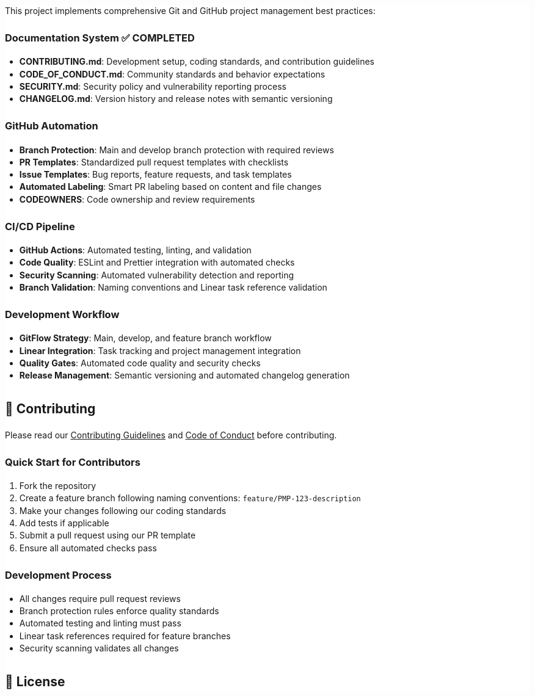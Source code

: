 This project implements comprehensive Git and GitHub project management best practices:

### Documentation System ✅ **COMPLETED**
- **CONTRIBUTING.md**: Development setup, coding standards, and contribution guidelines
- **CODE_OF_CONDUCT.md**: Community standards and behavior expectations
- **SECURITY.md**: Security policy and vulnerability reporting process
- **CHANGELOG.md**: Version history and release notes with semantic versioning

### GitHub Automation
- **Branch Protection**: Main and develop branch protection with required reviews
- **PR Templates**: Standardized pull request templates with checklists
- **Issue Templates**: Bug reports, feature requests, and task templates
- **Automated Labeling**: Smart PR labeling based on content and file changes
- **CODEOWNERS**: Code ownership and review requirements

### CI/CD Pipeline
- **GitHub Actions**: Automated testing, linting, and validation
- **Code Quality**: ESLint and Prettier integration with automated checks
- **Security Scanning**: Automated vulnerability detection and reporting
- **Branch Validation**: Naming conventions and Linear task reference validation

### Development Workflow
- **GitFlow Strategy**: Main, develop, and feature branch workflow
- **Linear Integration**: Task tracking and project management integration
- **Quality Gates**: Automated code quality and security checks
- **Release Management**: Semantic versioning and automated changelog generation

## 🤝 Contributing

Please read our [Contributing Guidelines](CONTRIBUTING.md) and [Code of Conduct](CODE_OF_CONDUCT.md) before contributing.

### Quick Start for Contributors

1. Fork the repository
2. Create a feature branch following naming conventions: `feature/PMP-123-description`
3. Make your changes following our coding standards
4. Add tests if applicable
5. Submit a pull request using our PR template
6. Ensure all automated checks pass

### Development Process

- All changes require pull request reviews
- Branch protection rules enforce quality standards
- Automated testing and linting must pass
- Linear task references required for feature branches
- Security scanning validates all changes

## 📄 License
